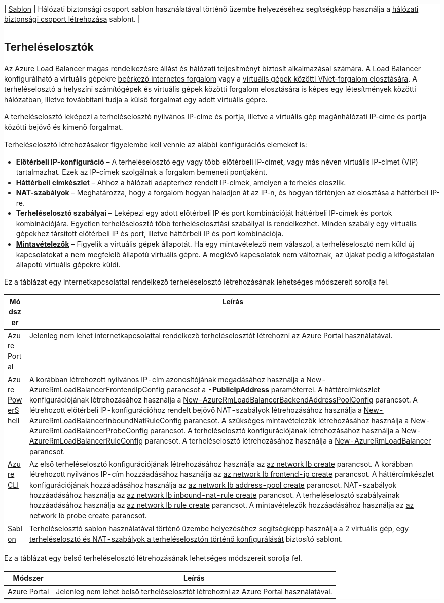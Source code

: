 | [Sablon](../../virtual-network/virtual-networks-create-nsg-arm-template.md) | Hálózati biztonsági csoport sablon használatával történő üzembe helyezéséhez segítségképp használja a [hálózati biztonsági csoport létrehozása](https://github.com/Azure/azure-quickstart-templates/tree/master/101-security-group-create) sablont. |

## <a name="load-balancers"></a>Terheléselosztók

Az [Azure Load Balancer](../../load-balancer/load-balancer-overview.md) magas rendelkezésre állást és hálózati teljesítményt biztosít alkalmazásai számára. A Load Balancer konfigurálható a virtuális gépekre [beérkező internetes forgalom](../../load-balancer/load-balancer-internet-overview.md) vagy a [virtuális gépek közötti VNet-forgalom elosztására](../../load-balancer/load-balancer-internal-overview.md). A terheléselosztó a helyszíni számítógépek és virtuális gépek közötti forgalom elosztására is képes egy létesítmények közötti hálózatban, illetve továbbítani tudja a külső forgalmat egy adott virtuális gépre.

A terheléselosztó leképezi a terheléselosztó nyilvános IP-címe és portja, illetve a virtuális gép magánhálózati IP-címe és portja közötti bejövő és kimenő forgalmat.

Terheléselosztó létrehozásakor figyelembe kell vennie az alábbi konfigurációs elemeket is:

- **Előtérbeli IP-konfiguráció** – A terheléselosztó egy vagy több előtérbeli IP-címet, vagy más néven virtuális IP-címet (VIP) tartalmazhat. Ezek az IP-címek szolgálnak a forgalom bemeneti pontjaként.
- **Háttérbeli címkészlet** – Ahhoz a hálózati adapterhez rendelt IP-címek, amelyen a terhelés eloszlik.
- **NAT-szabályok** – Meghatározza, hogy a forgalom hogyan haladjon át az IP-n, és hogyan történjen az elosztása a háttérbeli IP-re.
- **Terheléselosztó szabályai** – Leképezi egy adott előtérbeli IP és port kombinációját háttérbeli IP-címek és portok kombinációjára. Egyetlen terheléselosztó több terheléselosztási szabállyal is rendelkezhet. Minden szabály egy virtuális gépekhez társított előtérbeli IP és port, illetve háttérbeli IP és port kombinációja.
- **[Mintavételezők](../../load-balancer/load-balancer-custom-probe-overview.md)** – Figyelik a virtuális gépek állapotát. Ha egy mintavételező nem válaszol, a terheléselosztó nem küld új kapcsolatokat a nem megfelelő állapotú virtuális gépre. A meglévő kapcsolatok nem változnak, az újakat pedig a kifogástalan állapotú virtuális gépekre küldi.

Ez a táblázat egy internetkapcsolattal rendelkező terheléselosztó létrehozásának lehetséges módszereit sorolja fel.

| Módszer | Leírás |
| ------ | ----------- |
| Azure Portal | Jelenleg nem lehet internetkapcsolattal rendelkező terheléselosztót létrehozni az Azure Portal használatával. |
| [Azure PowerShell](../../load-balancer/load-balancer-get-started-internet-arm-ps.md) | A korábban létrehozott nyilvános IP-cím azonosítójának megadásához használja a [New-AzureRmLoadBalancerFrontendIpConfig](https://docs.microsoft.com/powershell/resourcemanager/AzureRM.Network/v1.0.13/New-AzureRmLoadBalancerFrontendIpConfig) parancsot a **-PublicIpAddress** paraméterrel. A háttércímkészlet konfigurációjának létrehozásához használja a [New-AzureRmLoadBalancerBackendAddressPoolConfig](https://docs.microsoft.com/powershell/resourcemanager/AzureRM.Network/v1.0.13/New-AzureRmLoadBalancerBackendAddressPoolConfig) parancsot. A létrehozott előtérbeli IP-konfigurációhoz rendelt bejövő NAT-szabályok létrehozásához használja a [New-AzureRmLoadBalancerInboundNatRuleConfig](https://docs.microsoft.com/powershell/resourcemanager/AzureRM.Network/v1.0.13/New-AzureRmLoadBalancerInboundNatRuleConfig) parancsot. A szükséges mintavételezők létrehozásához használja a [New-AzureRmLoadBalancerProbeConfig](https://docs.microsoft.com/powershell/resourcemanager/AzureRM.Network/v1.0.13/New-AzureRmLoadBalancerProbeConfig) parancsot. A terheléselosztó konfigurációjának létrehozásához használja a [New-AzureRmLoadBalancerRuleConfig](https://docs.microsoft.com/powershell/resourcemanager/AzureRM.Network/v1.0.13/New-AzureRmLoadBalancerRuleConfig) parancsot. A terheléselosztó létrehozásához használja a [New-AzureRmLoadBalancer](/powershell/module/azurerm.network/new-azurermloadbalancer) parancsot.|
| [Azure CLI](../../load-balancer/load-balancer-get-started-internet-arm-cli.md) | Az első terheléselosztó konfigurációjának létrehozásához használja az [az network lb create](https://docs.microsoft.com/cli/azure/network/lb#create) parancsot. A korábban létrehozott nyilvános IP-cím hozzáadásához használja az [az network lb frontend-ip create](https://docs.microsoft.com/cli/azure/network/lb/frontend-ip#create) parancsot. A háttércímkészlet konfigurációjának hozzáadásához használja az [az network lb address-pool create](https://docs.microsoft.com/cli/azure/network/lb/address-pool#create) parancsot. NAT-szabályok hozzáadásához használja az [az network lb inbound-nat-rule create](https://docs.microsoft.com/cli/azure/network/lb/inbound-nat-rule#create) parancsot. A terheléselosztó szabályainak hozzáadásához használja az [az network lb rule create](https://docs.microsoft.com/cli/azure/network/lb/rule#create) parancsot. A mintavételezők hozzáadásához használja az [az network lb probe create](https://docs.microsoft.com/cli/azure/network/lb/probe#create) parancsot. |
| [Sablon](../../load-balancer/load-balancer-get-started-internet-arm-template.md) | Terheléselosztó sablon használatával történő üzembe helyezéséhez segítségképp használja a [2 virtuális gép, egy terheléselosztó és NAT-szabályok a terheléselosztón történő konfigurálását](https://github.com/Azure/azure-quickstart-templates/tree/master/201-2-vms-loadbalancer-natrules) biztosító sablont. |
    
Ez a táblázat egy belső terheléselosztó létrehozásának lehetséges módszereit sorolja fel.

| Módszer | Leírás |
| ------ | ----------- |
| Azure Portal | Jelenleg nem lehet belső terheléselosztót létrehozni az Azure Portal használatával. |